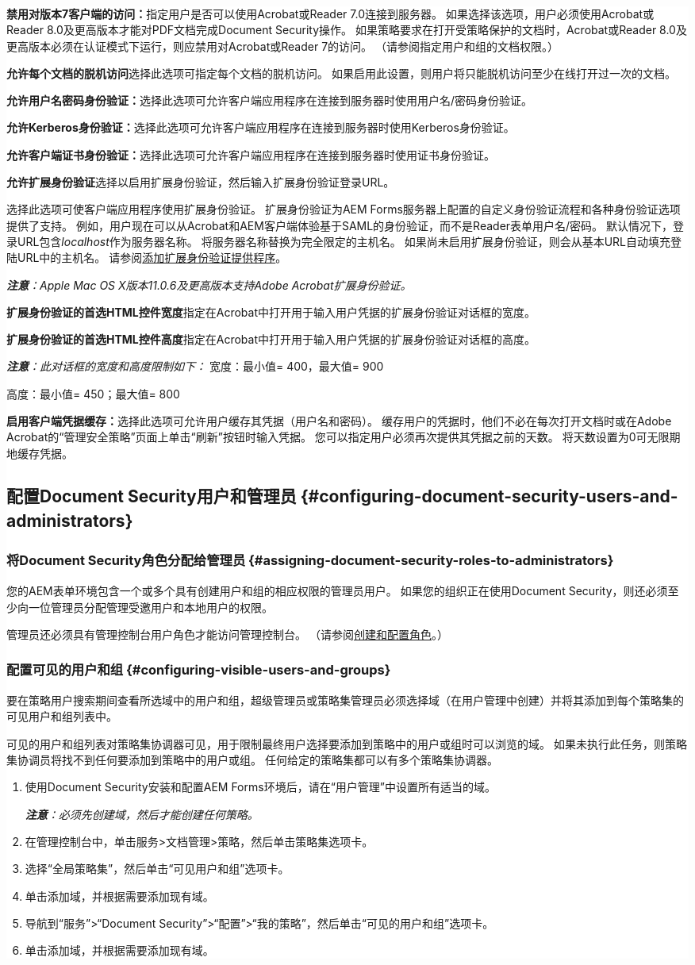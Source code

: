 **禁用对版本7客户端的访问：**&#x200B;指定用户是否可以使用Acrobat或Reader 7.0连接到服务器。 如果选择该选项，用户必须使用Acrobat或Reader 8.0及更高版本才能对PDF文档完成Document Security操作。 如果策略要求在打开受策略保护的文档时，Acrobat或Reader 8.0及更高版本必须在认证模式下运行，则应禁用对Acrobat或Reader 7的访问。 （请参阅指定用户和组的文档权限。）

**允许每个文档的脱机访问**&#x200B;选择此选项可指定每个文档的脱机访问。 如果启用此设置，则用户将只能脱机访问至少在线打开过一次的文档。

**允许用户名密码身份验证：**&#x200B;选择此选项可允许客户端应用程序在连接到服务器时使用用户名/密码身份验证。

**允许Kerberos身份验证：**&#x200B;选择此选项可允许客户端应用程序在连接到服务器时使用Kerberos身份验证。

**允许客户端证书身份验证：**&#x200B;选择此选项可允许客户端应用程序在连接到服务器时使用证书身份验证。

**允许扩展身份验证**&#x200B;选择以启用扩展身份验证，然后输入扩展身份验证登录URL。

选择此选项可使客户端应用程序使用扩展身份验证。 扩展身份验证为AEM Forms服务器上配置的自定义身份验证流程和各种身份验证选项提供了支持。 例如，用户现在可以从Acrobat和AEM客户端体验基于SAML的身份验证，而不是Reader表单用户名/密码。 默认情况下，登录URL包含&#x200B;*localhost*&#x200B;作为服务器名称。 将服务器名称替换为完全限定的主机名。 如果尚未启用扩展身份验证，则会从基本URL自动填充登陆URL中的主机名。 请参阅[添加扩展身份验证提供程序](configuring-client-server-options.md#add-the-extended-authentication-provider)。

***注意&#x200B;**：Apple Mac OS X版本11.0.6及更高版本支持Adobe Acrobat扩展身份验证。*

**扩展身份验证的首选HTML控件宽度**&#x200B;指定在Acrobat中打开用于输入用户凭据的扩展身份验证对话框的宽度。

**扩展身份验证的首选HTML控件高度**&#x200B;指定在Acrobat中打开用于输入用户凭据的扩展身份验证对话框的高度。

***注意&#x200B;**：此对话框的宽度和高度限制如下：*
宽度：最小值= 400，最大值= 900

高度：最小值= 450；最大值= 800

**启用客户端凭据缓存：**&#x200B;选择此选项可允许用户缓存其凭据（用户名和密码）。 缓存用户的凭据时，他们不必在每次打开文档时或在Adobe Acrobat的“管理安全策略”页面上单击“刷新”按钮时输入凭据。 您可以指定用户必须再次提供其凭据之前的天数。 将天数设置为0可无限期地缓存凭据。

## 配置Document Security用户和管理员 {#configuring-document-security-users-and-administrators}

### 将Document Security角色分配给管理员 {#assigning-document-security-roles-to-administrators}

您的AEM表单环境包含一个或多个具有创建用户和组的相应权限的管理员用户。 如果您的组织正在使用Document Security，则还必须至少向一位管理员分配管理受邀用户和本地用户的权限。

管理员还必须具有管理控制台用户角色才能访问管理控制台。 （请参阅[创建和配置角色](/help/forms/using/admin-help/creating-configuring-roles.md#creating-and-configuring-roles)。）

### 配置可见的用户和组 {#configuring-visible-users-and-groups}

要在策略用户搜索期间查看所选域中的用户和组，超级管理员或策略集管理员必须选择域（在用户管理中创建）并将其添加到每个策略集的可见用户和组列表中。

可见的用户和组列表对策略集协调器可见，用于限制最终用户选择要添加到策略中的用户或组时可以浏览的域。 如果未执行此任务，则策略集协调员将找不到任何要添加到策略中的用户或组。 任何给定的策略集都可以有多个策略集协调器。

1. 使用Document Security安装和配置AEM Forms环境后，请在“用户管理”中设置所有适当的域。

   ***注意&#x200B;**：必须先创建域，然后才能创建任何策略。*

1. 在管理控制台中，单击服务>文档管理>策略，然后单击策略集选项卡。
1. 选择“全局策略集”，然后单击“可见用户和组”选项卡。
1. 单击添加域，并根据需要添加现有域。
1. 导航到“服务”>“Document Security”>“配置”>“我的策略”，然后单击“可见的用户和组”选项卡。
1. 单击添加域，并根据需要添加现有域。
